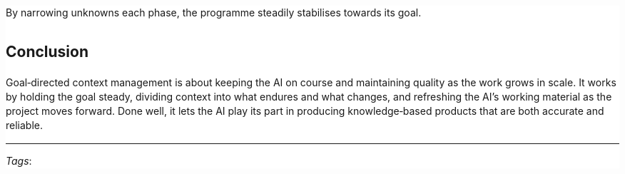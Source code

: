 By narrowing unknowns each phase, the programme steadily stabilises towards its goal.

## Conclusion

Goal‑directed context management is about keeping the AI on course and maintaining quality as the work grows in scale. It works by holding the goal steady, dividing context into what endures and what changes, and refreshing the AI’s working material as the project moves forward. Done well, it lets the AI play its part in producing knowledge‑based products that are both accurate and reliable.


---
*Tags*: 